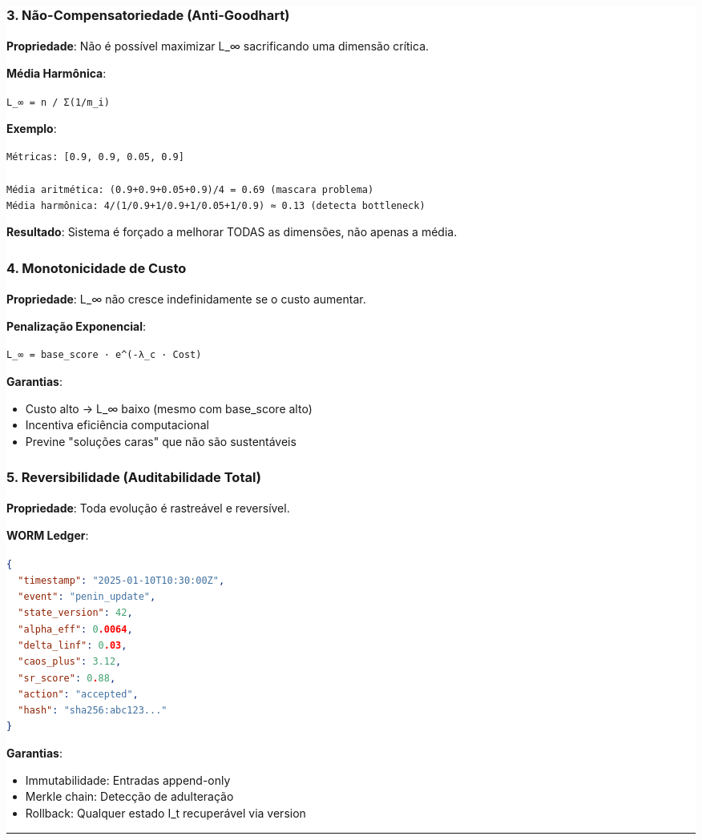 ### 3. Não-Compensatoriedade (Anti-Goodhart)

**Propriedade**: Não é possível maximizar L_∞ sacrificando uma dimensão crítica.

**Média Harmônica**:
```
L_∞ = n / Σ(1/m_i)
```

**Exemplo**:
```
Métricas: [0.9, 0.9, 0.05, 0.9]
         
Média aritmética: (0.9+0.9+0.05+0.9)/4 = 0.69 (mascara problema)
Média harmônica: 4/(1/0.9+1/0.9+1/0.05+1/0.9) ≈ 0.13 (detecta bottleneck)
```

**Resultado**: Sistema é forçado a melhorar TODAS as dimensões, não apenas a média.

### 4. Monotonicidade de Custo

**Propriedade**: L_∞ não cresce indefinidamente se o custo aumentar.

**Penalização Exponencial**:
```
L_∞ = base_score · e^(-λ_c · Cost)
```

**Garantias**:
- Custo alto → L_∞ baixo (mesmo com base_score alto)
- Incentiva eficiência computacional
- Previne "soluções caras" que não são sustentáveis

### 5. Reversibilidade (Auditabilidade Total)

**Propriedade**: Toda evolução é rastreável e reversível.

**WORM Ledger**:
```json
{
  "timestamp": "2025-01-10T10:30:00Z",
  "event": "penin_update",
  "state_version": 42,
  "alpha_eff": 0.0064,
  "delta_linf": 0.03,
  "caos_plus": 3.12,
  "sr_score": 0.88,
  "action": "accepted",
  "hash": "sha256:abc123..."
}
```

**Garantias**:
- Immutabilidade: Entradas append-only
- Merkle chain: Detecção de adulteração
- Rollback: Qualquer estado I_t recuperável via version

---